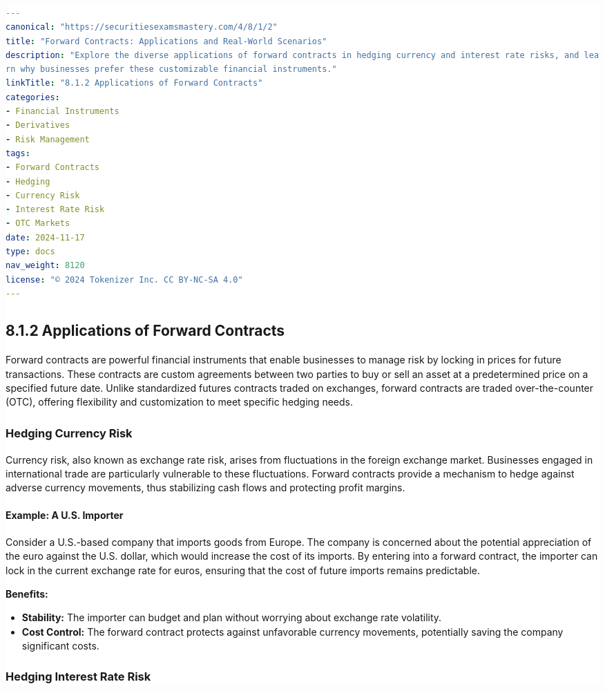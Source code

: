 ```yaml
---
canonical: "https://securitiesexamsmastery.com/4/8/1/2"
title: "Forward Contracts: Applications and Real-World Scenarios"
description: "Explore the diverse applications of forward contracts in hedging currency and interest rate risks, and learn why businesses prefer these customizable financial instruments."
linkTitle: "8.1.2 Applications of Forward Contracts"
categories:
- Financial Instruments
- Derivatives
- Risk Management
tags:
- Forward Contracts
- Hedging
- Currency Risk
- Interest Rate Risk
- OTC Markets
date: 2024-11-17
type: docs
nav_weight: 8120
license: "© 2024 Tokenizer Inc. CC BY-NC-SA 4.0"
---
```


## 8.1.2 Applications of Forward Contracts

Forward contracts are powerful financial instruments that enable businesses to manage risk by locking in prices for future transactions. These contracts are custom agreements between two parties to buy or sell an asset at a predetermined price on a specified future date. Unlike standardized futures contracts traded on exchanges, forward contracts are traded over-the-counter (OTC), offering flexibility and customization to meet specific hedging needs.

### Hedging Currency Risk

Currency risk, also known as exchange rate risk, arises from fluctuations in the foreign exchange market. Businesses engaged in international trade are particularly vulnerable to these fluctuations. Forward contracts provide a mechanism to hedge against adverse currency movements, thus stabilizing cash flows and protecting profit margins.

#### Example: A U.S. Importer

Consider a U.S.-based company that imports goods from Europe. The company is concerned about the potential appreciation of the euro against the U.S. dollar, which would increase the cost of its imports. By entering into a forward contract, the importer can lock in the current exchange rate for euros, ensuring that the cost of future imports remains predictable.

**Benefits:**

- **Stability:** The importer can budget and plan without worrying about exchange rate volatility.
- **Cost Control:** The forward contract protects against unfavorable currency movements, potentially saving the company significant costs.

### Hedging Interest Rate Risk
